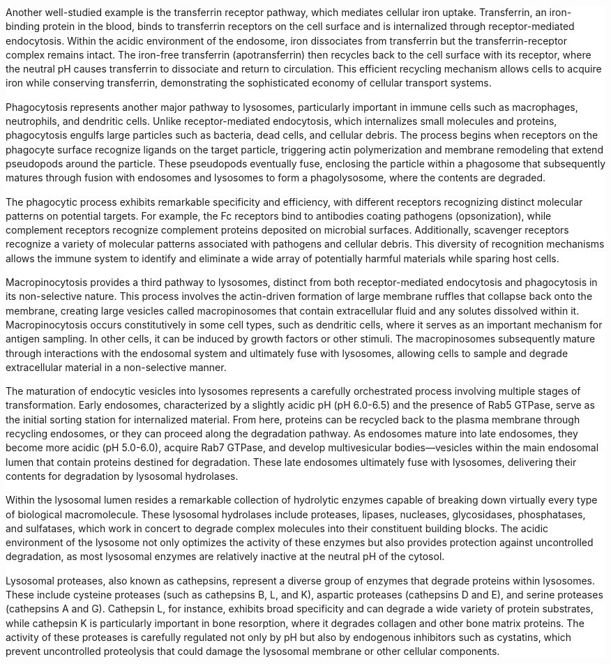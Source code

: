 Another well-studied example is the transferrin receptor pathway, which mediates cellular iron uptake. Transferrin, an iron-binding protein in the blood, binds to transferrin receptors on the cell surface and is internalized through receptor-mediated endocytosis. Within the acidic environment of the endosome, iron dissociates from transferrin but the transferrin-receptor complex remains intact. The iron-free transferrin (apotransferrin) then recycles back to the cell surface with its receptor, where the neutral pH causes transferrin to dissociate and return to circulation. This efficient recycling mechanism allows cells to acquire iron while conserving transferrin, demonstrating the sophisticated economy of cellular transport systems.

Phagocytosis represents another major pathway to lysosomes, particularly important in immune cells such as macrophages, neutrophils, and dendritic cells. Unlike receptor-mediated endocytosis, which internalizes small molecules and proteins, phagocytosis engulfs large particles such as bacteria, dead cells, and cellular debris. The process begins when receptors on the phagocyte surface recognize ligands on the target particle, triggering actin polymerization and membrane remodeling that extend pseudopods around the particle. These pseudopods eventually fuse, enclosing the particle within a phagosome that subsequently matures through fusion with endosomes and lysosomes to form a phagolysosome, where the contents are degraded.

The phagocytic process exhibits remarkable specificity and efficiency, with different receptors recognizing distinct molecular patterns on potential targets. For example, the Fc receptors bind to antibodies coating pathogens (opsonization), while complement receptors recognize complement proteins deposited on microbial surfaces. Additionally, scavenger receptors recognize a variety of molecular patterns associated with pathogens and cellular debris. This diversity of recognition mechanisms allows the immune system to identify and eliminate a wide array of potentially harmful materials while sparing host cells.

Macropinocytosis provides a third pathway to lysosomes, distinct from both receptor-mediated endocytosis and phagocytosis in its non-selective nature. This process involves the actin-driven formation of large membrane ruffles that collapse back onto the membrane, creating large vesicles called macropinosomes that contain extracellular fluid and any solutes dissolved within it. Macropinocytosis occurs constitutively in some cell types, such as dendritic cells, where it serves as an important mechanism for antigen sampling. In other cells, it can be induced by growth factors or other stimuli. The macropinosomes subsequently mature through interactions with the endosomal system and ultimately fuse with lysosomes, allowing cells to sample and degrade extracellular material in a non-selective manner.

The maturation of endocytic vesicles into lysosomes represents a carefully orchestrated process involving multiple stages of transformation. Early endosomes, characterized by a slightly acidic pH (pH 6.0-6.5) and the presence of Rab5 GTPase, serve as the initial sorting station for internalized material. From here, proteins can be recycled back to the plasma membrane through recycling endosomes, or they can proceed along the degradation pathway. As endosomes mature into late endosomes, they become more acidic (pH 5.0-6.0), acquire Rab7 GTPase, and develop multivesicular bodies—vesicles within the main endosomal lumen that contain proteins destined for degradation. These late endosomes ultimately fuse with lysosomes, delivering their contents for degradation by lysosomal hydrolases.

Within the lysosomal lumen resides a remarkable collection of hydrolytic enzymes capable of breaking down virtually every type of biological macromolecule. These lysosomal hydrolases include proteases, lipases, nucleases, glycosidases, phosphatases, and sulfatases, which work in concert to degrade complex molecules into their constituent building blocks. The acidic environment of the lysosome not only optimizes the activity of these enzymes but also provides protection against uncontrolled degradation, as most lysosomal enzymes are relatively inactive at the neutral pH of the cytosol.

Lysosomal proteases, also known as cathepsins, represent a diverse group of enzymes that degrade proteins within lysosomes. These include cysteine proteases (such as cathepsins B, L, and K), aspartic proteases (cathepsins D and E), and serine proteases (cathepsins A and G). Cathepsin L, for instance, exhibits broad specificity and can degrade a wide variety of protein substrates, while cathepsin K is particularly important in bone resorption, where it degrades collagen and other bone matrix proteins. The activity of these proteases is carefully regulated not only by pH but also by endogenous inhibitors such as cystatins, which prevent uncontrolled proteolysis that could damage the lysosomal membrane or other cellular components.
